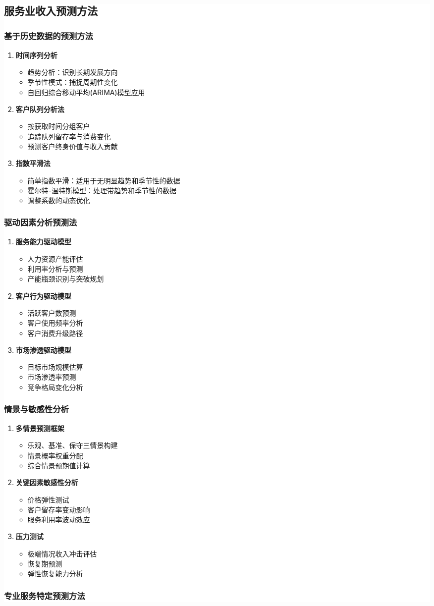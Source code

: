 ## 服务业收入预测方法

### 基于历史数据的预测方法

1. **时间序列分析**
   - 趋势分析：识别长期发展方向
   - 季节性模式：捕捉周期性变化
   - 自回归综合移动平均(ARIMA)模型应用

2. **客户队列分析法**
   - 按获取时间分组客户
   - 追踪队列留存率与消费变化
   - 预测客户终身价值与收入贡献

3. **指数平滑法**
   - 简单指数平滑：适用于无明显趋势和季节性的数据
   - 霍尔特-温特斯模型：处理带趋势和季节性的数据
   - 调整系数的动态优化

### 驱动因素分析预测法

1. **服务能力驱动模型**
   - 人力资源产能评估
   - 利用率分析与预测
   - 产能瓶颈识别与突破规划

2. **客户行为驱动模型**
   - 活跃客户数预测
   - 客户使用频率分析
   - 客户消费升级路径

3. **市场渗透驱动模型**
   - 目标市场规模估算
   - 市场渗透率预测
   - 竞争格局变化分析

### 情景与敏感性分析

1. **多情景预测框架**
   - 乐观、基准、保守三情景构建
   - 情景概率权重分配
   - 综合情景预期值计算

2. **关键因素敏感性分析**
   - 价格弹性测试
   - 客户留存率变动影响
   - 服务利用率波动效应

3. **压力测试**
   - 极端情况收入冲击评估
   - 恢复期预测
   - 弹性恢复能力分析

### 专业服务特定预测方法
